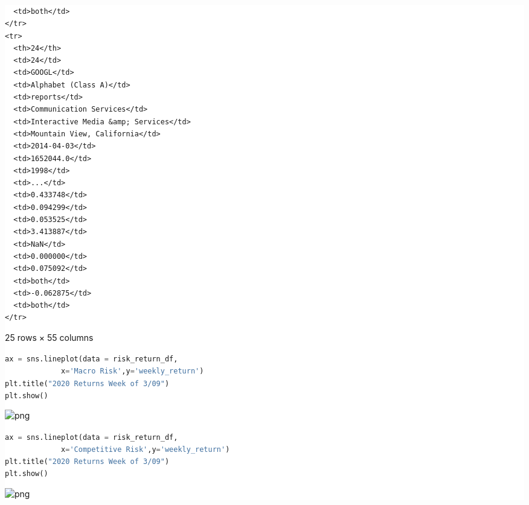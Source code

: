       <td>both</td>
    </tr>
    <tr>
      <th>24</th>
      <td>24</td>
      <td>GOOGL</td>
      <td>Alphabet (Class A)</td>
      <td>reports</td>
      <td>Communication Services</td>
      <td>Interactive Media &amp; Services</td>
      <td>Mountain View, California</td>
      <td>2014-04-03</td>
      <td>1652044.0</td>
      <td>1998</td>
      <td>...</td>
      <td>0.433748</td>
      <td>0.094299</td>
      <td>0.053525</td>
      <td>3.413887</td>
      <td>NaN</td>
      <td>0.000000</td>
      <td>0.075092</td>
      <td>both</td>
      <td>-0.062875</td>
      <td>both</td>
    </tr>
  </tbody>
</table>
<p>25 rows × 55 columns</p>
</div>




```python
ax = sns.lineplot(data = risk_return_df,
             x='Macro Risk',y='weekly_return')
plt.title("2020 Returns Week of 3/09")
plt.show()
```


    
![png](output_23_0.png)
    



```python
ax = sns.lineplot(data = risk_return_df,
             x='Competitive Risk',y='weekly_return')
plt.title("2020 Returns Week of 3/09")
plt.show()
```


    
![png](output_24_0.png)
    